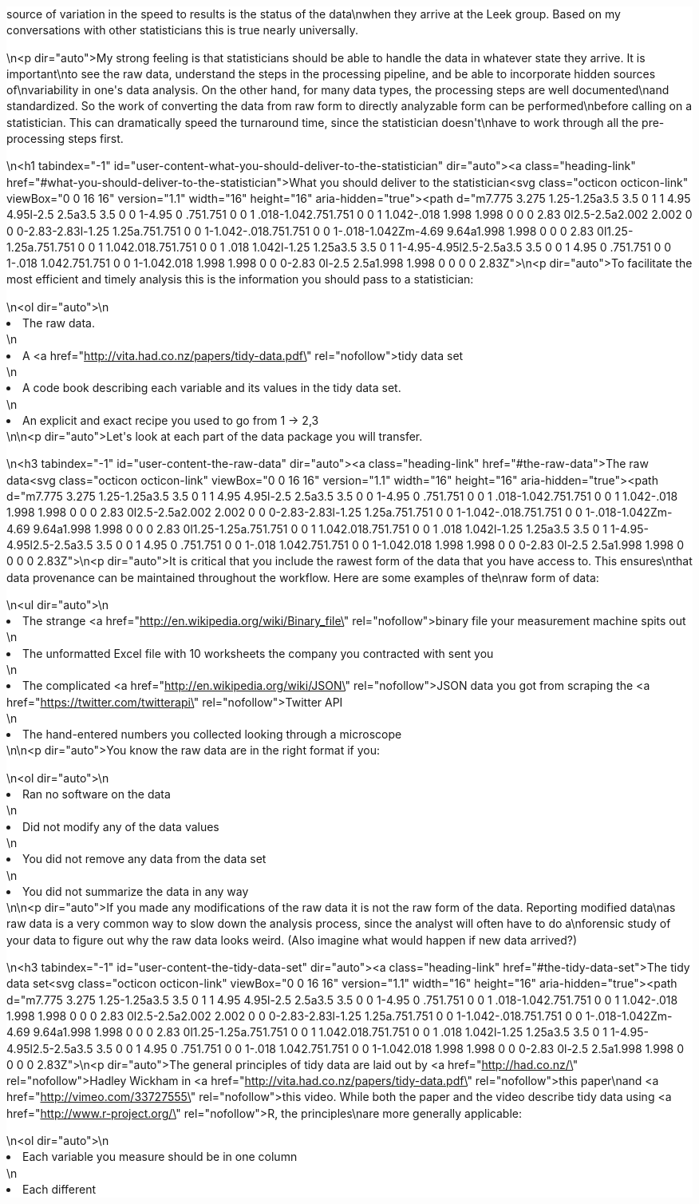source of variation in the speed to results is the status of the data\nwhen they arrive at the Leek group. Based on my conversations with other statisticians this is true nearly universally.</p>\n<p dir=\"auto\">My strong feeling is that statisticians should be able to handle the data in whatever state they arrive. It is important\nto see the raw data, understand the steps in the processing pipeline, and be able to incorporate hidden sources of\nvariability in one's data analysis. On the other hand, for many data types, the processing steps are well documented\nand standardized. So the work of converting the data from raw form to directly analyzable form can be performed\nbefore calling on a statistician. This can dramatically speed the turnaround time, since the statistician doesn't\nhave to work through all the pre-processing steps first.</p>\n<h1 tabindex=\"-1\" id=\"user-content-what-you-should-deliver-to-the-statistician\" dir=\"auto\"><a class=\"heading-link\" href=\"#what-you-should-deliver-to-the-statistician\">What you should deliver to the statistician<svg class=\"octicon octicon-link\" viewBox=\"0 0 16 16\" version=\"1.1\" width=\"16\" height=\"16\" aria-hidden=\"true\"><path d=\"m7.775 3.275 1.25-1.25a3.5 3.5 0 1 1 4.95 4.95l-2.5 2.5a3.5 3.5 0 0 1-4.95 0 .751.751 0 0 1 .018-1.042.751.751 0 0 1 1.042-.018 1.998 1.998 0 0 0 2.83 0l2.5-2.5a2.002 2.002 0 0 0-2.83-2.83l-1.25 1.25a.751.751 0 0 1-1.042-.018.751.751 0 0 1-.018-1.042Zm-4.69 9.64a1.998 1.998 0 0 0 2.83 0l1.25-1.25a.751.751 0 0 1 1.042.018.751.751 0 0 1 .018 1.042l-1.25 1.25a3.5 3.5 0 1 1-4.95-4.95l2.5-2.5a3.5 3.5 0 0 1 4.95 0 .751.751 0 0 1-.018 1.042.751.751 0 0 1-1.042.018 1.998 1.998 0 0 0-2.83 0l-2.5 2.5a1.998 1.998 0 0 0 0 2.83Z\"></path></svg></a></h1>\n<p dir=\"auto\">To facilitate the most efficient and timely analysis this is the information you should pass to a statistician:</p>\n<ol dir=\"auto\">\n<li>The raw data.</li>\n<li>A <a href=\"http://vita.had.co.nz/papers/tidy-data.pdf\" rel=\"nofollow\">tidy data set</a></li>\n<li>A code book describing each variable and its values in the tidy data set.</li>\n<li>An explicit and exact recipe you used to go from 1 -&gt; 2,3</li>\n</ol>\n<p dir=\"auto\">Let's look at each part of the data package you will transfer.</p>\n<h3 tabindex=\"-1\" id=\"user-content-the-raw-data\" dir=\"auto\"><a class=\"heading-link\" href=\"#the-raw-data\">The raw data<svg class=\"octicon octicon-link\" viewBox=\"0 0 16 16\" version=\"1.1\" width=\"16\" height=\"16\" aria-hidden=\"true\"><path d=\"m7.775 3.275 1.25-1.25a3.5 3.5 0 1 1 4.95 4.95l-2.5 2.5a3.5 3.5 0 0 1-4.95 0 .751.751 0 0 1 .018-1.042.751.751 0 0 1 1.042-.018 1.998 1.998 0 0 0 2.83 0l2.5-2.5a2.002 2.002 0 0 0-2.83-2.83l-1.25 1.25a.751.751 0 0 1-1.042-.018.751.751 0 0 1-.018-1.042Zm-4.69 9.64a1.998 1.998 0 0 0 2.83 0l1.25-1.25a.751.751 0 0 1 1.042.018.751.751 0 0 1 .018 1.042l-1.25 1.25a3.5 3.5 0 1 1-4.95-4.95l2.5-2.5a3.5 3.5 0 0 1 4.95 0 .751.751 0 0 1-.018 1.042.751.751 0 0 1-1.042.018 1.998 1.998 0 0 0-2.83 0l-2.5 2.5a1.998 1.998 0 0 0 0 2.83Z\"></path></svg></a></h3>\n<p dir=\"auto\">It is critical that you include the rawest form of the data that you have access to. This ensures\nthat data provenance can be maintained throughout the workflow.  Here are some examples of the\nraw form of data:</p>\n<ul dir=\"auto\">\n<li>The strange <a href=\"http://en.wikipedia.org/wiki/Binary_file\" rel=\"nofollow\">binary file</a> your measurement machine spits out</li>\n<li>The unformatted Excel file with 10 worksheets the company you contracted with sent you</li>\n<li>The complicated <a href=\"http://en.wikipedia.org/wiki/JSON\" rel=\"nofollow\">JSON</a> data you got from scraping the <a href=\"https://twitter.com/twitterapi\" rel=\"nofollow\">Twitter API</a></li>\n<li>The hand-entered numbers you collected looking through a microscope</li>\n</ul>\n<p dir=\"auto\">You know the raw data are in the right format if you:</p>\n<ol dir=\"auto\">\n<li>Ran no software on the data</li>\n<li>Did not modify any of the data values</li>\n<li>You did not remove any data from the data set</li>\n<li>You did not summarize the data in any way</li>\n</ol>\n<p dir=\"auto\">If you made any modifications of the raw data it is not the raw form of the data. Reporting modified data\nas raw data is a very common way to slow down the analysis process, since the analyst will often have to do a\nforensic study of your data to figure out why the raw data looks weird. (Also imagine what would happen if new data arrived?)</p>\n<h3 tabindex=\"-1\" id=\"user-content-the-tidy-data-set\" dir=\"auto\"><a class=\"heading-link\" href=\"#the-tidy-data-set\">The tidy data set<svg class=\"octicon octicon-link\" viewBox=\"0 0 16 16\" version=\"1.1\" width=\"16\" height=\"16\" aria-hidden=\"true\"><path d=\"m7.775 3.275 1.25-1.25a3.5 3.5 0 1 1 4.95 4.95l-2.5 2.5a3.5 3.5 0 0 1-4.95 0 .751.751 0 0 1 .018-1.042.751.751 0 0 1 1.042-.018 1.998 1.998 0 0 0 2.83 0l2.5-2.5a2.002 2.002 0 0 0-2.83-2.83l-1.25 1.25a.751.751 0 0 1-1.042-.018.751.751 0 0 1-.018-1.042Zm-4.69 9.64a1.998 1.998 0 0 0 2.83 0l1.25-1.25a.751.751 0 0 1 1.042.018.751.751 0 0 1 .018 1.042l-1.25 1.25a3.5 3.5 0 1 1-4.95-4.95l2.5-2.5a3.5 3.5 0 0 1 4.95 0 .751.751 0 0 1-.018 1.042.751.751 0 0 1-1.042.018 1.998 1.998 0 0 0-2.83 0l-2.5 2.5a1.998 1.998 0 0 0 0 2.83Z\"></path></svg></a></h3>\n<p dir=\"auto\">The general principles of tidy data are laid out by <a href=\"http://had.co.nz/\" rel=\"nofollow\">Hadley Wickham</a> in <a href=\"http://vita.had.co.nz/papers/tidy-data.pdf\" rel=\"nofollow\">this paper</a>\nand <a href=\"http://vimeo.com/33727555\" rel=\"nofollow\">this video</a>. While both the paper and the video describe tidy data using <a href=\"http://www.r-project.org/\" rel=\"nofollow\">R</a>, the principles\nare more generally applicable:</p>\n<ol dir=\"auto\">\n<li>Each variable you measure should be in one column</li>\n<li>Each different